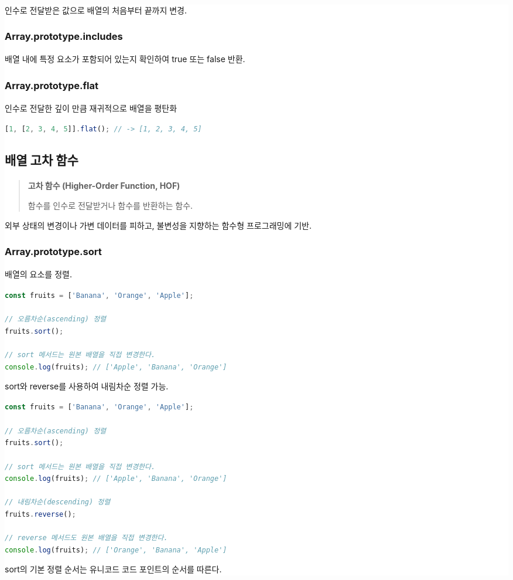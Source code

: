 인수로 전달받은 값으로 배열의 처음부터 끝까지 변경.

### Array.prototype.includes
배열 내에 특정 요소가 포함되어 있는지 확인하여 true 또는 false 반환.

### Array.prototype.flat

인수로 전달한 깊이 만큼 재귀적으로 배열을 평탄화

````javascript
[1, [2, 3, 4, 5]].flat(); // -> [1, 2, 3, 4, 5]
````

## 배열 고차 함수

>**고차 함수 (Higher-Order Function, HOF)**
> 
>함수를 인수로 전달받거나 함수를 반환하는 함수.

외부 상태의 변경이나 가변 데이터를 피하고, 불변성을 지향하는 함수형 프로그래밍에 기반.

### Array.prototype.sort

배열의 요소를 정렬.

````javascript
const fruits = ['Banana', 'Orange', 'Apple'];

// 오름차순(ascending) 정렬
fruits.sort();

// sort 메서드는 원본 배열을 직접 변경한다.
console.log(fruits); // ['Apple', 'Banana', 'Orange']
````

sort와 reverse를 사용하여 내림차순 정렬 가능.

````javascript
const fruits = ['Banana', 'Orange', 'Apple'];

// 오름차순(ascending) 정렬
fruits.sort();

// sort 메서드는 원본 배열을 직접 변경한다.
console.log(fruits); // ['Apple', 'Banana', 'Orange']

// 내림차순(descending) 정렬
fruits.reverse();

// reverse 메서드도 원본 배열을 직접 변경한다.
console.log(fruits); // ['Orange', 'Banana', 'Apple']
````

sort의 기본 정렬 순서는 유니코드 코드 포인트의 순서를 따른다.
